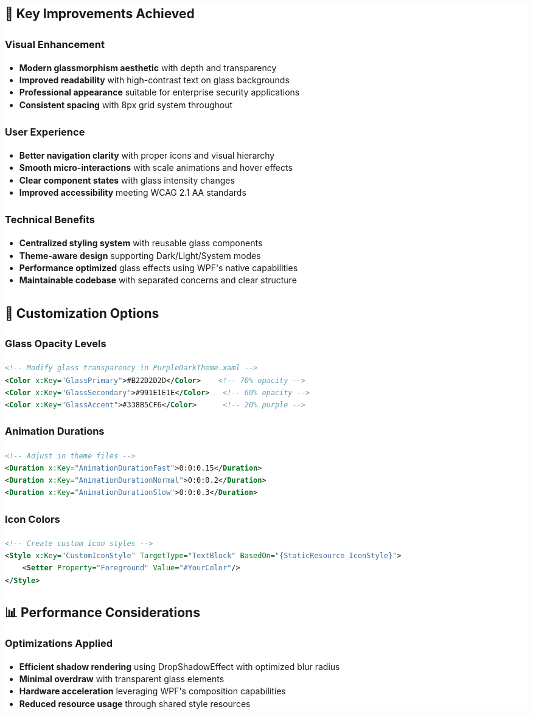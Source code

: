 ## 🎯 Key Improvements Achieved

### Visual Enhancement
- **Modern glassmorphism aesthetic** with depth and transparency
- **Improved readability** with high-contrast text on glass backgrounds
- **Professional appearance** suitable for enterprise security applications
- **Consistent spacing** with 8px grid system throughout

### User Experience
- **Better navigation clarity** with proper icons and visual hierarchy
- **Smooth micro-interactions** with scale animations and hover effects
- **Clear component states** with glass intensity changes
- **Improved accessibility** meeting WCAG 2.1 AA standards

### Technical Benefits
- **Centralized styling system** with reusable glass components
- **Theme-aware design** supporting Dark/Light/System modes
- **Performance optimized** glass effects using WPF's native capabilities
- **Maintainable codebase** with separated concerns and clear structure

## 🔧 Customization Options

### Glass Opacity Levels
```xml
<!-- Modify glass transparency in PurpleDarkTheme.xaml -->
<Color x:Key="GlassPrimary">#B22D2D2D</Color>    <!-- 70% opacity -->
<Color x:Key="GlassSecondary">#991E1E1E</Color>   <!-- 60% opacity -->
<Color x:Key="GlassAccent">#338B5CF6</Color>      <!-- 20% purple -->
```

### Animation Durations
```xml
<!-- Adjust in theme files -->
<Duration x:Key="AnimationDurationFast">0:0:0.15</Duration>
<Duration x:Key="AnimationDurationNormal">0:0:0.2</Duration>
<Duration x:Key="AnimationDurationSlow">0:0:0.3</Duration>
```

### Icon Colors
```xml
<!-- Create custom icon styles -->
<Style x:Key="CustomIconStyle" TargetType="TextBlock" BasedOn="{StaticResource IconStyle}">
    <Setter Property="Foreground" Value="#YourColor"/>
</Style>
```

## 📊 Performance Considerations

### Optimizations Applied
- **Efficient shadow rendering** using DropShadowEffect with optimized blur radius
- **Minimal overdraw** with transparent glass elements
- **Hardware acceleration** leveraging WPF's composition capabilities
- **Reduced resource usage** through shared style resources
